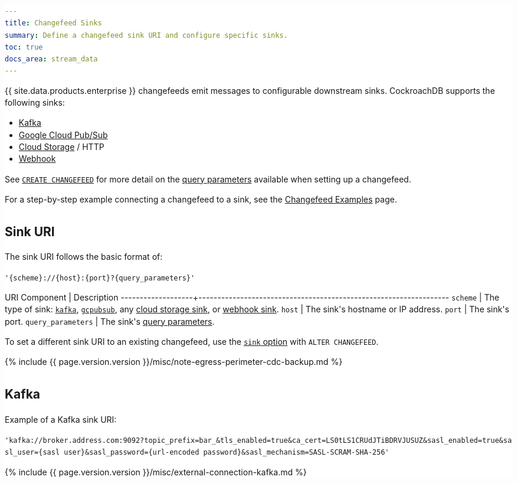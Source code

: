```yaml
---
title: Changefeed Sinks
summary: Define a changefeed sink URI and configure specific sinks.
toc: true
docs_area: stream_data
---
```


{{ site.data.products.enterprise }} changefeeds emit messages to configurable downstream sinks. CockroachDB supports the following sinks:

- [Kafka](#kafka)
- [Google Cloud Pub/Sub](#google-cloud-pub-sub)
- [Cloud Storage](#cloud-storage-sink) / HTTP
- [Webhook](#webhook-sink)

See [`CREATE CHANGEFEED`](create-changefeed.html) for more detail on the [query parameters](create-changefeed.html#query-parameters) available when setting up a changefeed.

For a step-by-step example connecting a changefeed to a sink, see the [Changefeed Examples](changefeed-examples.html) page.

## Sink URI

The sink URI follows the basic format of:

~~~
'{scheme}://{host}:{port}?{query_parameters}'
~~~

URI Component      | Description
-------------------+------------------------------------------------------------------
`scheme`           | The type of sink: [`kafka`](#kafka), [`gcpubsub`](#google-cloud-pub-sub), any [cloud storage sink](#cloud-storage-sink), or [webhook sink](#webhook-sink).
`host`             | The sink's hostname or IP address.
`port`             | The sink's port.
`query_parameters` | The sink's [query parameters](create-changefeed.html#query-parameters).

To set a different sink URI to an existing changefeed, use the [`sink` option](alter-changefeed.html#sink-example) with `ALTER CHANGEFEED`.

{% include {{ page.version.version }}/misc/note-egress-perimeter-cdc-backup.md %}

## Kafka

Example of a Kafka sink URI:

~~~
'kafka://broker.address.com:9092?topic_prefix=bar_&tls_enabled=true&ca_cert=LS0tLS1CRUdJTiBDRVJUSUZ&sasl_enabled=true&sasl_user={sasl user}&sasl_password={url-encoded password}&sasl_mechanism=SASL-SCRAM-SHA-256'
~~~

{% include {{ page.version.version }}/misc/external-connection-kafka.md %}
